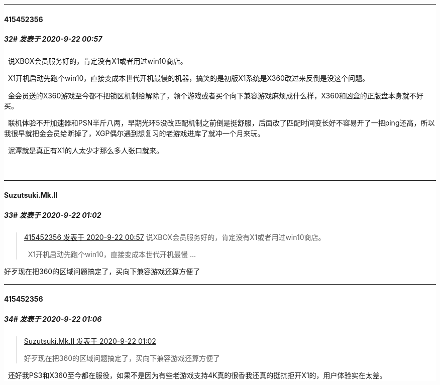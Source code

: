 




-----

####  415452356  
##### 32#       发表于 2020-9-22 00:57




  说XBOX会员服务好的，肯定没有X1或者用过win10商店。

  X1开机启动先跑个win10，直接变成本世代开机最慢的机器，搞笑的是初版X1系统是X360改过来反倒是没这个问题。

  金会员送的X360游戏至今都不把锁区机制给解除了，领个游戏或者买个向下兼容游戏麻烦成什么样，X360和凶盒的正版盘本身就不好买。

  联机体验不开加速器和PSN半斤八两，早期光环5没改匹配机制之前倒是挺舒服，后面改了匹配时间变长好不容易开了一把ping还高，所以我很早就把金会员给断掉了，XGP偶尔遇到想复习的老游戏进库了就冲一个月来玩。

  泥潭就是真正有X1的人太少才那么多人张口就来。

  







-----

####  Suzutsuki.Mk.II  
##### 33#       发表于 2020-9-22 01:02



<blockquote><a href="httphttps://bbs.saraba1st.com/2b/forum.php?mod=redirect&amp;goto=findpost&amp;pid=48810474&amp;ptid=1961129" target="_blank">415452356 发表于 2020-9-22 00:57</a>
说XBOX会员服务好的，肯定没有X1或者用过win10商店。

  X1开机启动先跑个win10，直接变成本世代开机最慢 ...</blockquote>
好歹现在把360的区域问题搞定了，买向下兼容游戏还算方便了







-----

####  415452356  
##### 34#       发表于 2020-9-22 01:06



<blockquote><a href="httphttps://bbs.saraba1st.com/2b/forum.php?mod=redirect&amp;goto=findpost&amp;pid=48810508&amp;ptid=1961129" target="_blank">Suzutsuki.Mk.II 发表于 2020-9-22 01:02</a>

好歹现在把360的区域问题搞定了，买向下兼容游戏还算方便了</blockquote>
  还好我PS3和X360至今都在服役，如果不是因为有些老游戏支持4K真的很香我还真的挺抗拒开X1的，用户体验实在太差。




